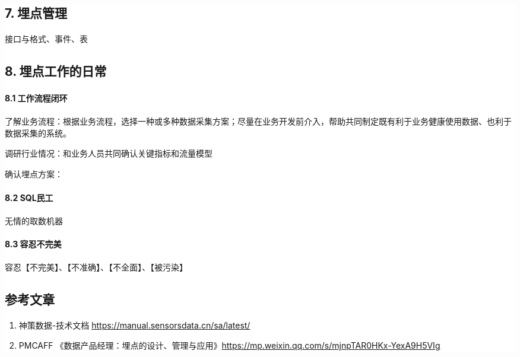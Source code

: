 





## 7. 埋点管理

接口与格式、事件、表





## 8. 埋点工作的日常

#### 8.1 工作流程闭环

了解业务流程：根据业务流程，选择一种或多种数据采集方案；尽量在业务开发前介入，帮助共同制定既有利于业务健康使用数据、也利于数据采集的系统。

调研行业情况：和业务人员共同确认关键指标和流量模型

确认埋点方案：



#### 8.2 SQL民工

无情的取数机器



#### 8.3 容忍不完美

容忍【不完美】、【不准确】、【不全面】、【被污染】



## 参考文章

1.  神策数据-技术文档 https://manual.sensorsdata.cn/sa/latest/

2.  PMCAFF 《数据产品经理：埋点的设计、管理与应用》https://mp.weixin.qq.com/s/mjnpTAR0HKx-YexA9H5VIg